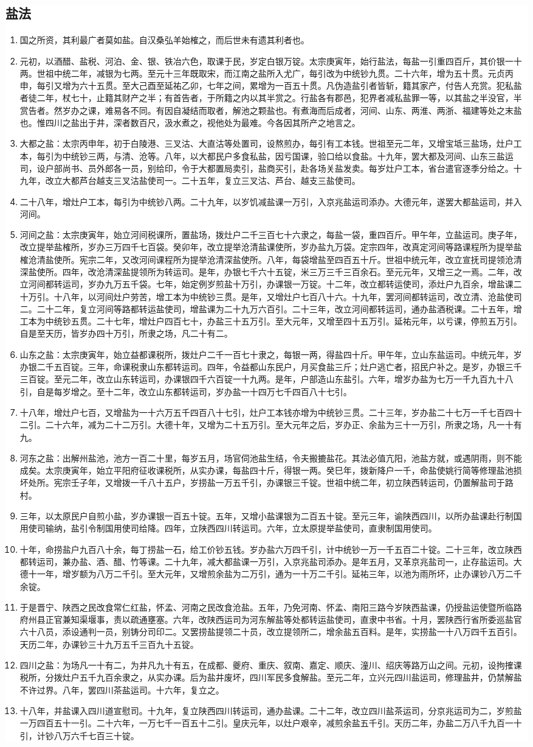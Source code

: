 ## 盐法

1. <span id="志第四十三_食货二-盐法-1"></span>
国之所资，其利最广者莫如盐。自汉桑弘羊始榷之，而后世未有遗其利者也。

2. <span id="志第四十三_食货二-盐法-2"></span>
元初，以酒醋、盐税、河泊、金、银、铁冶六色，取课于民，岁定白银万锭。太宗庚寅年，始行盐法，每盐一引重四百斤，其价银一十两。世祖中统二年，减银为七两。至元十三年既取宋，而江南之盐所入尤广，每引改为中统钞九贯。二十六年，增为五十贯。元贞丙申，每引又增为六十五贯。至大己酉至延祐乙卯，七年之间，累增为一百五十贯。凡伪造盐引者皆斩，籍其家产，付告人充赏。犯私盐者徒二年，杖七十，止籍其财产之半；有首告者，于所籍之内以其半赏之。行盐各有郡邑，犯界者减私盐罪一等，以其盐之半没官，半赏告者。然岁办之课，难易各不同。有因自凝结而取者，解池之颗盐也。有煮海而后成者，河间、山东、两淮、两浙、福建等处之末盐也。惟四川之盐出于井，深者数百尺，汲水煮之，视他处为最难。今各因其所产之地言之。

3. <span id="志第四十三_食货二-盐法-3"></span>
大都之盐：太宗丙申年，初于白陵港、三叉沽、大直沽等处置司，设熬煎办，每引有工本钱。世祖至元二年，又增宝坻三盐场，灶户工本，每引为中统钞三两，与清、沧等。八年，以大都民户多食私盐，因亏国课，验口给以食盐。十九年，罢大都及河间、山东三盐运司，设户部尚书、员外郎各一员，别给印，令于大都置局卖引，盐商买引，赴各场关盐发卖。每岁灶户工本，省台遣官逐季分给之。十九年，改立大都芦台越支三叉沽盐使司一。二十五年，复立三叉沽、芦台、越支三盐使司。

4. <span id="志第四十三_食货二-盐法-4"></span>
二十八年，增灶户工本，每引为中统钞八两。二十九年，以岁饥减盐课一万引，入京兆盐运司添办。大德元年，遂罢大都盐运司，并入河间。

5. <span id="志第四十三_食货二-盐法-5"></span>
河间之盐：太宗庚寅年，始立河间税课所，置盐场，拨灶户二千三百七十六隶之，每盐一袋，重四百斤。甲午年，立盐运司。庚子年，改立提举盐榷所，岁办三万四千七百袋。癸卯年，改立提举沧清盐课使所，岁办盐九万袋。定宗四年，改真定河间等路课程所为提举盐榷沧清盐使所。宪宗二年，又改河间课程所为提举沧清深盐使所。八年，每袋增盐至四百五十斤。世祖中统元年，改立宣抚司提领沧清深盐使所。四年，改沧清深盐提领所为转运司。是年，办银七千六十五锭，米三万三千三百余石。至元元年，又增三之一焉。二年，改立河间都转运司，岁办九万五千袋。七年，始定例岁煎盐十万引，办课银一万锭。十二年，改立都转运使司，添灶户九百余，增盐课二十万引。十八年，以河间灶户劳苦，增工本为中统钞三贯。是年，又增灶户七百八十六。十九年，罢河间都转运司，改立清、沧盐使司二。二十二年，复立河间等路都转运盐使司，增盐课为二十九万六百引。二十三年，改立河间都转运司，通办盐酒税课。二十五年，增工本为中统钞五贯。二十七年，增灶户四百七十，办盐三十五万引。至大元年，又增至四十五万引。延祐元年，以亏课，停煎五万引。自是至天历，皆岁办四十万引，所隶之场，凡二十有二。

6. <span id="志第四十三_食货二-盐法-6"></span>
山东之盐：太宗庚寅年，始立益都课税所，拨灶户二千一百七十隶之，每银一两，得盐四十斤。甲午年，立山东盐运司。中统元年，岁办银二千五百锭。三年，命课税隶山东都转运司。四年，令益都山东民户，月买食盐三斤；灶户逃亡者，招民户补之。是岁，办银三千三百锭。至元二年，改立山东转运司，办课银四千六百锭一十九两。是年，户部造山东盐引。六年，增岁办盐为七万一千九百九十八引，自是每岁增之。至十二年，改立山东都转运司，岁办盐一十四万七千四百八十七引。

7. <span id="志第四十三_食货二-盐法-7"></span>
十八年，增灶户七百，又增盐为一十六万五千四百八十七引，灶户工本钱亦增为中统钞三贯。二十三年，岁办盐二十七万一千七百四十二引。二十六年，减为二十二万引。大德十年，又增为二十五万引。至大元年之后，岁办正、余盐为三十一万引，所隶之场，凡一十有九。

8. <span id="志第四十三_食货二-盐法-8"></span>
河东之盐：出解州盐池，池方一百二十里，每岁五月，场官伺池盐生结，令夫搬摝盐花。其法必值亢阳，池盐方就，或遇阴雨，则不能成矣。太宗庚寅年，始立平阳府征收课税所，从实办课，每盐四十斤，得银一两。癸巳年，拨新降户一千，命盐使姚行简等修理盐池损坏处所。宪宗壬子年，又增拨一千八十五户，岁捞盐一万五千引，办课银三千锭。世祖中统二年，初立陕西转运司，仍置解盐司于路村。

9. <span id="志第四十三_食货二-盐法-9"></span>
三年，以太原民户自煎小盐，岁办课银一百五十锭。五年，又增小盐课银为二百五十锭。至元三年，谕陕西四川，以所办盐课赴行制国用使司输纳，盐引令制国用使司给降。四年，立陕西四川转运司。六年，立太原提举盐使司，直隶制国用使司。

10. <span id="志第四十三_食货二-盐法-10"></span>
十年，命捞盐户九百八十余，每丁捞盐一石，给工价钞五钱。岁办盐六万四千引，计中统钞一万一千五百二十锭。二十三年，改立陕西都转运司，兼办盐、酒、醋、竹等课。二十九年，减大都盐课一万引，入京兆盐司添办。是年五月，又革京兆盐司一，止存盐运司。大德十一年，增岁额为八万二千引。至大元年，又增煎余盐为二万引，通为一十万二千引。延祐三年，以池为雨所坏，止办课钞八万二千余锭。

11. <span id="志第四十三_食货二-盐法-11"></span>
于是晋宁、陕西之民改食常仁红盐，怀孟、河南之民改食沧盐。五年，乃免河南、怀孟、南阳三路今岁陕西盐课，仍授盐运使暨所临路府州县正官兼知渠堰事，责以疏通壅塞。六年，改陕西运司为河东解盐等处都转运盐使司，直隶中书省。十月，罢陕西行省所委巡盐官六十八员，添设通判一员，别铸分司印二。又罢捞盐提领二十员，改立提领所二，增余盐五百料。是年，实捞盐一十八万四千五百引。天历二年，办课钞三十九万五千三百九十五锭。

12. <span id="志第四十三_食货二-盐法-12"></span>
四川之盐：为场凡一十有二，为井凡九十有五，在成都、夔府、重庆、叙南、嘉定、顺庆、潼川、绍庆等路万山之间。元初，设拘搉课税所，分拨灶户五千九百余隶之，从实办课。后为盐井废坏，四川军民多食解盐。至元二年，立兴元四川盐运司，修理盐井，仍禁解盐不许过界。八年，罢四川茶盐运司。十六年，复立之。

13. <span id="志第四十三_食货二-盐法-13"></span>
十八年，并盐课入四川道宣慰司。十九年，复立陕西四川转运司，通办盐课。二十二年，改立四川盐茶运司，分京兆运司为二，岁煎盐一万四百五十一引。二十六年，一万七千一百五十二引。皇庆元年，以灶户艰辛，减煎余盐五千引。天历二年，办盐二万八千九百一十引，计钞八万六千七百三十锭。
